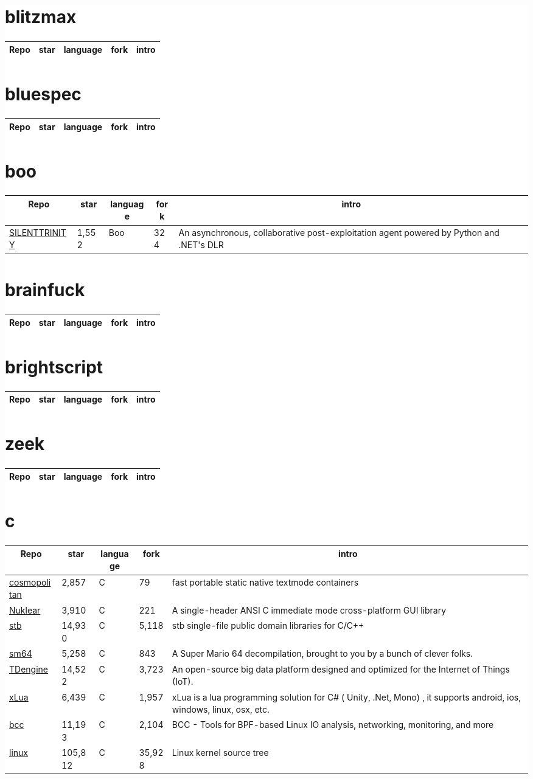 

# blitzmax

Repo|star|language|fork|intro
-|-|-|-|-



# bluespec

Repo|star|language|fork|intro
-|-|-|-|-



# boo

Repo|star|language|fork|intro
-|-|-|-|-
[SILENTTRINITY](https://hub.fastgit.org//byt3bl33d3r/SILENTTRINITY)|1,552|Boo|324|An asynchronous, collaborative post-exploitation agent powered by Python and .NET's DLR


# brainfuck

Repo|star|language|fork|intro
-|-|-|-|-



# brightscript

Repo|star|language|fork|intro
-|-|-|-|-



# zeek

Repo|star|language|fork|intro
-|-|-|-|-



# c

Repo|star|language|fork|intro
-|-|-|-|-
[cosmopolitan](https://hub.fastgit.org//jart/cosmopolitan)|2,857|C|79|fast portable static native textmode containers
[Nuklear](https://hub.fastgit.org//Immediate-Mode-UI/Nuklear)|3,910|C|221|A single-header ANSI C immediate mode cross-platform GUI library
[stb](https://hub.fastgit.org//nothings/stb)|14,930|C|5,118|stb single-file public domain libraries for C/C++
[sm64](https://hub.fastgit.org//n64decomp/sm64)|5,258|C|843|A Super Mario 64 decompilation, brought to you by a bunch of clever folks.
[TDengine](https://hub.fastgit.org//taosdata/TDengine)|14,522|C|3,723|An open-source big data platform designed and optimized for the Internet of Things (IoT).
[xLua](https://hub.fastgit.org//Tencent/xLua)|6,439|C|1,957|xLua is a lua programming solution for C# ( Unity, .Net, Mono) , it supports android, ios, windows, linux, osx, etc.
[bcc](https://hub.fastgit.org//iovisor/bcc)|11,193|C|2,104|BCC - Tools for BPF-based Linux IO analysis, networking, monitoring, and more
[linux](https://hub.fastgit.org//torvalds/linux)|105,812|C|35,928|Linux kernel source tree
